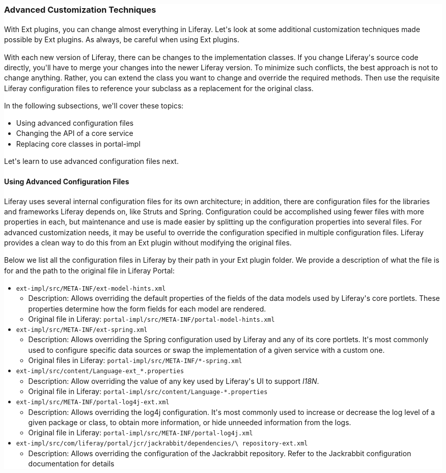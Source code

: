 ### Advanced Customization Techniques [](id=ext-advanced-customization-techniques-liferay-portal-6-2-dev-guide-en)

With Ext plugins, you can change almost everything in Liferay. Let's look at
some additional customization techniques made possible by Ext plugins. As
always, be careful when using Ext plugins. 

With each new version of Liferay, there can be changes to the implementation
classes. If you change Liferay's source code directly, you'll have to merge your
changes into the newer Liferay version. To minimize such conflicts, the best
approach is not to change anything. Rather, you can extend the class you want to
change and override the required methods. Then use the requisite Liferay
configuration files to reference your subclass as a replacement for the original
class. 

In the following subsections, we'll cover these topics:

- Using advanced configuration files
- Changing the API of a core service
- Replacing core classes in portal-impl

Let's learn to use advanced configuration files next. 

#### Using Advanced Configuration Files [](id=using-ext-advanced-configuration-files-liferay-portal-6-2-dev-guide-en)

Liferay uses several internal configuration files for its own architecture; in
addition, there are configuration files for the libraries and frameworks Liferay
depends on, like Struts and Spring. Configuration could be accomplished using
fewer files with more properties in each, but maintenance and use is made easier
by splitting up the configuration properties into several files. For advanced
customization needs, it may be useful to override the configuration specified in
multiple configuration files. Liferay provides a clean way to do this from an
Ext plugin without modifying the original files. 

Below we list all the configuration files in Liferay by their path in your Ext
plugin folder. We provide a description of what the file is for and the path to
the original file in Liferay Portal: 

- `ext-impl/src/META-INF/ext-model-hints.xml`
    - Description: Allows overriding the default properties of the fields of
      the data models used by Liferay's core portlets. These properties
      determine how the form fields for each model are rendered. 
    - Original file in Liferay:
      `portal-impl/src/META-INF/portal-model-hints.xml` 
- `ext-impl/src/META-INF/ext-spring.xml`
    - Description: Allows overriding the Spring configuration used by Liferay
      and any of its core portlets. It's most commonly used to configure
      specific data sources or swap the implementation of a given service with a
      custom one.
    - Original files in Liferay: `portal-impl/src/META-INF/*-spring.xml`
- `ext-impl/src/content/Language-ext_*.properties`
    - Description: Allow overriding the value of any key used by Liferay's UI
      to support *I18N*. 
    - Original file in Liferay: `portal-impl/src/content/Language-*.properties`
- `ext-impl/src/META-INF/portal-log4j-ext.xml`
    - Description: Allows overriding the log4j configuration. It's most
      commonly used to increase or decrease the log level of a given package or
      class, to obtain more information, or hide unneeded information from the
      logs. 
    - Original file in Liferay: `portal-impl/src/META-INF/portal-log4j.xml`
- `ext-impl/src/com/liferay/portal/jcr/jackrabbit/dependencies/\
repository-ext.xml`
    - Description: Allows overriding the configuration of the Jackrabbit
      repository. Refer to the Jackrabbit configuration documentation for
      details 